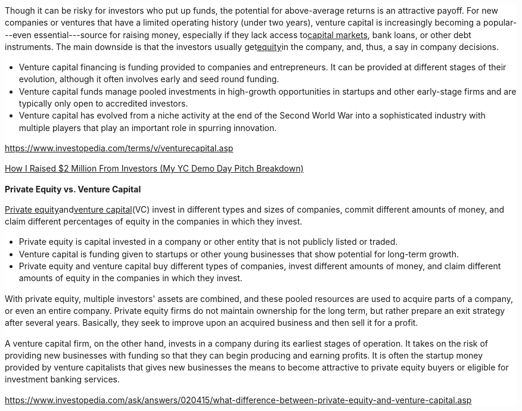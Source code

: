 

Though it can be risky for investors who put up funds, the potential for above-average returns is an attractive payoff. For new companies or ventures that have a limited operating history (under two years), venture capital is increasingly becoming a popular---even essential---source for raising money, especially if they lack access to[capital markets](https://www.investopedia.com/terms/c/capitalmarkets.asp), bank loans, or other debt instruments. The main downside is that the investors usually get[equity](https://www.investopedia.com/terms/e/equity.asp)in the company, and, thus, a say in company decisions.


-   Venture capital financing is funding provided to companies and entrepreneurs. It can be provided at different stages of their evolution, although it often involves early and seed round funding.
-   Venture capital funds manage pooled investments in high-growth opportunities in startups and other early-stage firms and are typically only open to accredited investors.
-   Venture capital has evolved from a niche activity at the end of the Second World War into a sophisticated industry with multiple players that play an important role in spurring innovation.



<https://www.investopedia.com/terms/v/venturecapital.asp>

[How I Raised $2 Million From Investors (My YC Demo Day Pitch Breakdown)](https://youtu.be/5ip-Zf4mGeU)



**Private Equity vs. Venture Capital**

[Private equity](https://www.investopedia.com/terms/p/privateequity.asp)and[venture capital](https://www.investopedia.com/terms/v/venturecapital.asp)(VC) invest in different types and sizes of companies, commit different amounts of money, and claim different percentages of equity in the companies in which they invest.


-   Private equity is capital invested in a company or other entity that is not publicly listed or traded.
-   Venture capital is funding given to startups or other young businesses that show potential for long-term growth.
-   Private equity and venture capital buy different types of companies, invest different amounts of money, and claim different amounts of equity in the companies in which they invest.



With private equity, multiple investors' assets are combined, and these pooled resources are used to acquire parts of a company, or even an entire company. Private equity firms do not maintain ownership for the long term, but rather prepare an exit strategy after several years. Basically, they seek to improve upon an acquired business and then sell it for a profit.



A venture capital firm, on the other hand, invests in a company during its earliest stages of operation. It takes on the risk of providing new businesses with funding so that they can begin producing and earning profits. It is often the startup money provided by venture capitalists that gives new businesses the means to become attractive to private equity buyers or eligible for investment banking services.



<https://www.investopedia.com/ask/answers/020415/what-difference-between-private-equity-and-venture-capital.asp>
